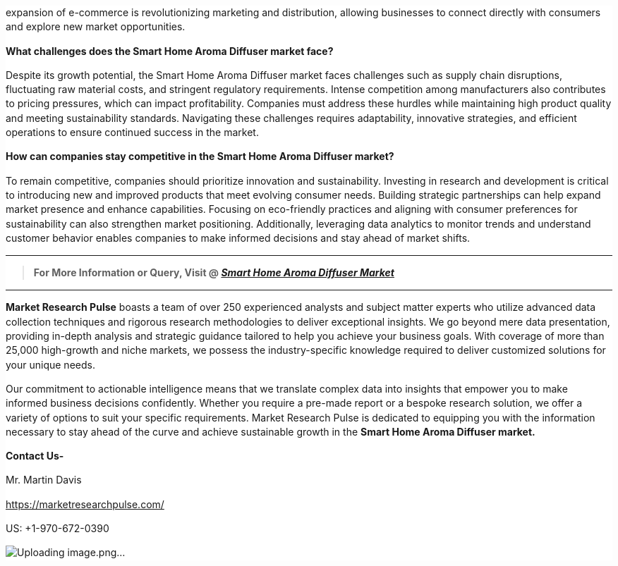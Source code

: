 expansion of e-commerce is revolutionizing marketing and distribution, allowing businesses to connect directly with consumers and explore new market opportunities.</p><p><strong>What challenges does the Smart Home Aroma Diffuser market face?</strong></p><p>Despite its growth potential, the Smart Home Aroma Diffuser market faces challenges such as supply chain disruptions, fluctuating raw material costs, and stringent regulatory requirements. Intense competition among manufacturers also contributes to pricing pressures, which can impact profitability. Companies must address these hurdles while maintaining high product quality and meeting sustainability standards. Navigating these challenges requires adaptability, innovative strategies, and efficient operations to ensure continued success in the market.</p><p><strong>How can companies stay competitive in the Smart Home Aroma Diffuser market?</strong></p><p>To remain competitive, companies should prioritize innovation and sustainability. Investing in research and development is critical to introducing new and improved products that meet evolving consumer needs. Building strategic partnerships can help expand market presence and enhance capabilities. Focusing on eco-friendly practices and aligning with consumer preferences for sustainability can also strengthen market positioning. Additionally, leveraging data analytics to monitor trends and understand customer behavior enables companies to make informed decisions and stay ahead of market shifts.</p><hr /><blockquote><p><strong>For More Information or Query, Visit @&nbsp;<em><a href="https://marketresearchpulse.com/report/11978/smart-home-aroma-diffuser-market?utm_source=Linkedin&utm_medium=025">Smart Home Aroma Diffuser Market</a></em></strong></p></blockquote><hr /><p><strong>Market Research Pulse</strong> boasts a team of over 250 experienced analysts and subject matter experts who utilize advanced data collection techniques and rigorous research methodologies to deliver exceptional insights. We go beyond mere data presentation, providing in-depth analysis and strategic guidance tailored to help you achieve your business goals. With coverage of more than 25,000 high-growth and niche markets, we possess the industry-specific knowledge required to deliver customized solutions for your unique needs.</p><p>Our commitment to actionable intelligence means that we translate complex data into insights that empower you to make informed business decisions confidently. Whether you require a pre-made report or a bespoke research solution, we offer a variety of options to suit your specific requirements. Market Research Pulse is dedicated to equipping you with the information necessary to stay ahead of the curve and achieve sustainable growth in the <strong>Smart Home Aroma Diffuser market.</strong></p><p><strong>Contact Us-</strong></p><p>Mr. Martin Davis</p><p>https://marketresearchpulse.com/</p><p>US: +1-970-672-0390</p>
![Uploading image.png…]()
